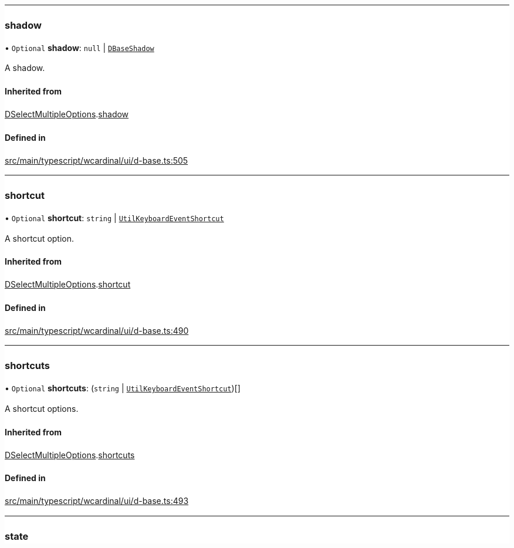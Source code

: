 ___

### shadow

• `Optional` **shadow**: ``null`` \| [`DBaseShadow`](../index.md#dbaseshadow)

A shadow.

#### Inherited from

[DSelectMultipleOptions](DSelectMultipleOptions.md).[shadow](DSelectMultipleOptions.md#shadow)

#### Defined in

[src/main/typescript/wcardinal/ui/d-base.ts:505](https://github.com/winter-cardinal/winter-cardinal-ui/blob/v0.407.0/src/main/typescript/wcardinal/ui/d-base.ts#L505)

___

### shortcut

• `Optional` **shortcut**: `string` \| [`UtilKeyboardEventShortcut`](UtilKeyboardEventShortcut.md)

A shortcut option.

#### Inherited from

[DSelectMultipleOptions](DSelectMultipleOptions.md).[shortcut](DSelectMultipleOptions.md#shortcut)

#### Defined in

[src/main/typescript/wcardinal/ui/d-base.ts:490](https://github.com/winter-cardinal/winter-cardinal-ui/blob/v0.407.0/src/main/typescript/wcardinal/ui/d-base.ts#L490)

___

### shortcuts

• `Optional` **shortcuts**: (`string` \| [`UtilKeyboardEventShortcut`](UtilKeyboardEventShortcut.md))[]

A shortcut options.

#### Inherited from

[DSelectMultipleOptions](DSelectMultipleOptions.md).[shortcuts](DSelectMultipleOptions.md#shortcuts)

#### Defined in

[src/main/typescript/wcardinal/ui/d-base.ts:493](https://github.com/winter-cardinal/winter-cardinal-ui/blob/v0.407.0/src/main/typescript/wcardinal/ui/d-base.ts#L493)

___

### state
